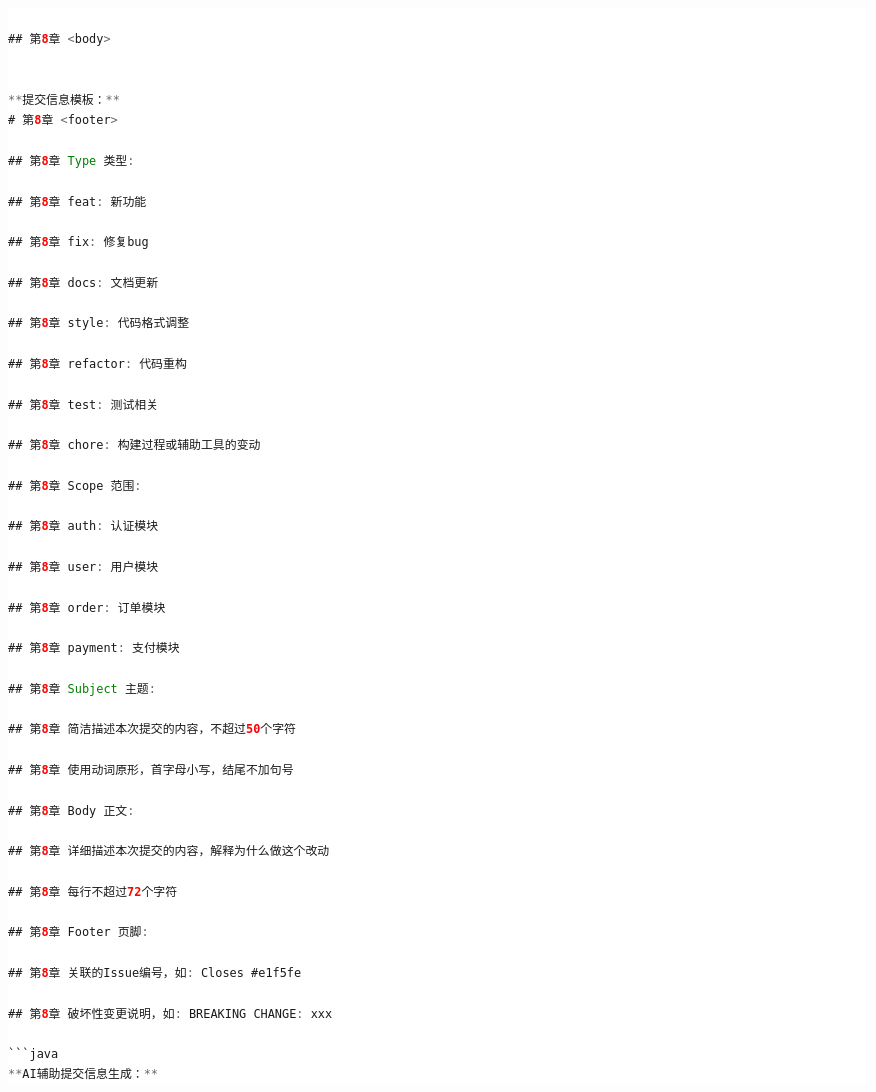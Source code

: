 ```java

## 第8章 <body>


**提交信息模板：**
# 第8章 <footer>

## 第8章 Type 类型:

## 第8章 feat: 新功能

## 第8章 fix: 修复bug

## 第8章 docs: 文档更新

## 第8章 style: 代码格式调整

## 第8章 refactor: 代码重构

## 第8章 test: 测试相关

## 第8章 chore: 构建过程或辅助工具的变动

## 第8章 Scope 范围:

## 第8章 auth: 认证模块

## 第8章 user: 用户模块

## 第8章 order: 订单模块

## 第8章 payment: 支付模块

## 第8章 Subject 主题:

## 第8章 简洁描述本次提交的内容，不超过50个字符

## 第8章 使用动词原形，首字母小写，结尾不加句号

## 第8章 Body 正文:

## 第8章 详细描述本次提交的内容，解释为什么做这个改动

## 第8章 每行不超过72个字符

## 第8章 Footer 页脚:

## 第8章 关联的Issue编号，如: Closes #e1f5fe

## 第8章 破坏性变更说明，如: BREAKING CHANGE: xxx

```java
**AI辅助提交信息生成：**
```
